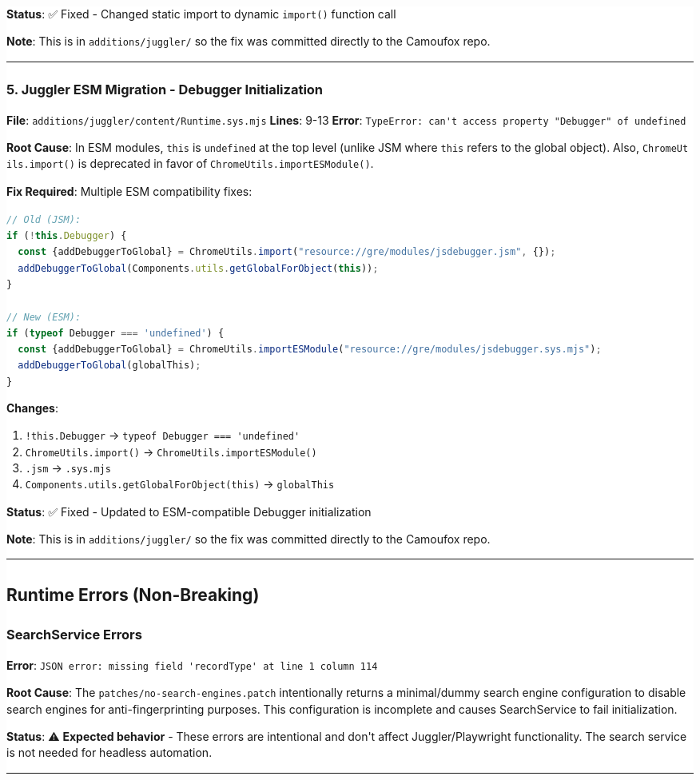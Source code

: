 **Status**: ✅ Fixed - Changed static import to dynamic `import()` function call

**Note**: This is in `additions/juggler/` so the fix was committed directly to the Camoufox repo.

---

### 5. Juggler ESM Migration - Debugger Initialization
**File**: `additions/juggler/content/Runtime.sys.mjs`
**Lines**: 9-13
**Error**: `TypeError: can't access property "Debugger" of undefined`

**Root Cause**: In ESM modules, `this` is `undefined` at the top level (unlike JSM where `this` refers to the global object). Also, `ChromeUtils.import()` is deprecated in favor of `ChromeUtils.importESModule()`.

**Fix Required**: Multiple ESM compatibility fixes:
```javascript
// Old (JSM):
if (!this.Debugger) {
  const {addDebuggerToGlobal} = ChromeUtils.import("resource://gre/modules/jsdebugger.jsm", {});
  addDebuggerToGlobal(Components.utils.getGlobalForObject(this));
}

// New (ESM):
if (typeof Debugger === 'undefined') {
  const {addDebuggerToGlobal} = ChromeUtils.importESModule("resource://gre/modules/jsdebugger.sys.mjs");
  addDebuggerToGlobal(globalThis);
}
```

**Changes**:
1. `!this.Debugger` → `typeof Debugger === 'undefined'`
2. `ChromeUtils.import()` → `ChromeUtils.importESModule()`
3. `.jsm` → `.sys.mjs`
4. `Components.utils.getGlobalForObject(this)` → `globalThis`

**Status**: ✅ Fixed - Updated to ESM-compatible Debugger initialization

**Note**: This is in `additions/juggler/` so the fix was committed directly to the Camoufox repo.

---

## Runtime Errors (Non-Breaking)

### SearchService Errors
**Error**: `JSON error: missing field 'recordType' at line 1 column 114`

**Root Cause**: The `patches/no-search-engines.patch` intentionally returns a minimal/dummy search engine configuration to disable search engines for anti-fingerprinting purposes. This configuration is incomplete and causes SearchService to fail initialization.

**Status**: ⚠️ **Expected behavior** - These errors are intentional and don't affect Juggler/Playwright functionality. The search service is not needed for headless automation.

---